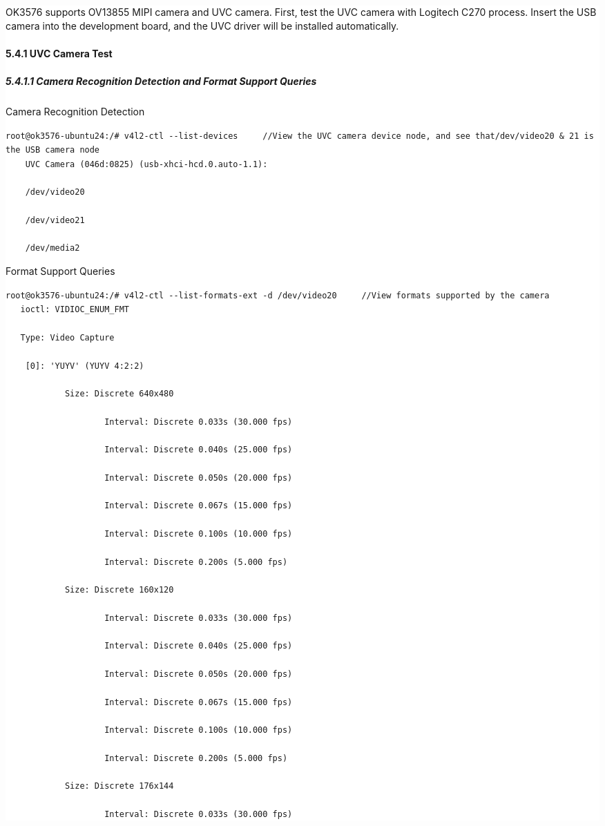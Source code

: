 OK3576 supports OV13855 MIPI camera and UVC camera. First, test the UVC camera with Logitech C270 process. Insert the USB camera into the development board, and the UVC driver will be installed automatically.

#### 5.4.1 UVC Camera Test

##### **5.4.1.1 Camera Recognition Detection and Format Support Queries**

Camera Recognition Detection

```plain
root@ok3576-ubuntu24:/# v4l2-ctl --list-devices		//View the UVC camera device node, and see that/dev/video20 & 21 is the USB camera node
    UVC Camera (046d:0825) (usb-xhci-hcd.0.auto-1.1):
    
    /dev/video20

    /dev/video21

    /dev/media2
```

Format Support Queries

```plain
root@ok3576-ubuntu24:/# v4l2-ctl --list-formats-ext -d /dev/video20 	//View formats supported by the camera  
   ioctl: VIDIOC_ENUM_FMT
   
   Type: Video Capture

    [0]: 'YUYV' (YUYV 4:2:2)

            Size: Discrete 640x480

                    Interval: Discrete 0.033s (30.000 fps)

                    Interval: Discrete 0.040s (25.000 fps)

                    Interval: Discrete 0.050s (20.000 fps)

                    Interval: Discrete 0.067s (15.000 fps)

                    Interval: Discrete 0.100s (10.000 fps)

                    Interval: Discrete 0.200s (5.000 fps)

            Size: Discrete 160x120

                    Interval: Discrete 0.033s (30.000 fps)

                    Interval: Discrete 0.040s (25.000 fps)

                    Interval: Discrete 0.050s (20.000 fps)

                    Interval: Discrete 0.067s (15.000 fps)

                    Interval: Discrete 0.100s (10.000 fps)

                    Interval: Discrete 0.200s (5.000 fps)

            Size: Discrete 176x144

                    Interval: Discrete 0.033s (30.000 fps)

```